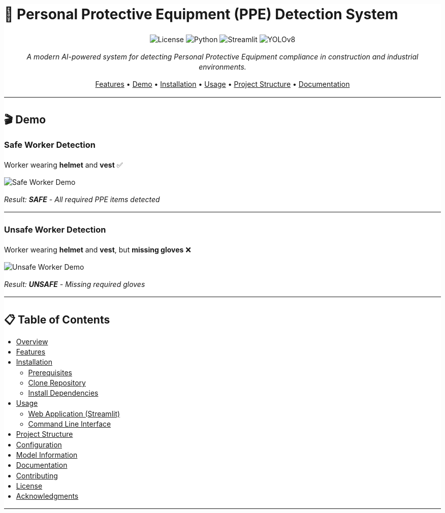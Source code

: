 # 🦺 Personal Protective Equipment (PPE) Detection System

<div align="center">

![License](https://img.shields.io/badge/License-MIT-green.svg)
![Python](https://img.shields.io/badge/Python-3.10%2B-blue.svg)
![Streamlit](https://img.shields.io/badge/Streamlit-1.x-red.svg)
![YOLOv8](https://img.shields.io/badge/YOLOv8-Ultralytics-purple.svg)

*A modern AI-powered system for detecting Personal Protective Equipment compliance in construction and industrial environments.*

[Features](#-features) • [Demo](#-demo) • [Installation](#-installation) • [Usage](#-usage) • [Project Structure](#-project-structure) • [Documentation](#-documentation)

</div>

---

## 🎬 Demo

### Safe Worker Detection
Worker wearing **helmet** and **vest** ✅

![Safe Worker Demo](data/demos/SAFE.gif)

*Result: **SAFE** - All required PPE items detected*

---

### Unsafe Worker Detection
Worker wearing **helmet** and **vest**, but **missing gloves** ❌

![Unsafe Worker Demo](data/demos/UNSAFE.gif)

*Result: **UNSAFE** - Missing required gloves*

---

## 📋 Table of Contents

- [Overview](#-overview)
- [Features](#-features)
- [Installation](#-installation)
  - [Prerequisites](#prerequisites)
  - [Clone Repository](#clone-repository)
  - [Install Dependencies](#install-dependencies)
- [Usage](#-usage)
  - [Web Application (Streamlit)](#web-application-streamlit)
  - [Command Line Interface](#command-line-interface)
- [Project Structure](#-project-structure)
- [Configuration](#-configuration)
- [Model Information](#-model-information)
- [Documentation](#-documentation)
- [Contributing](#-contributing)
- [License](#-license)
- [Acknowledgments](#-acknowledgments)

---